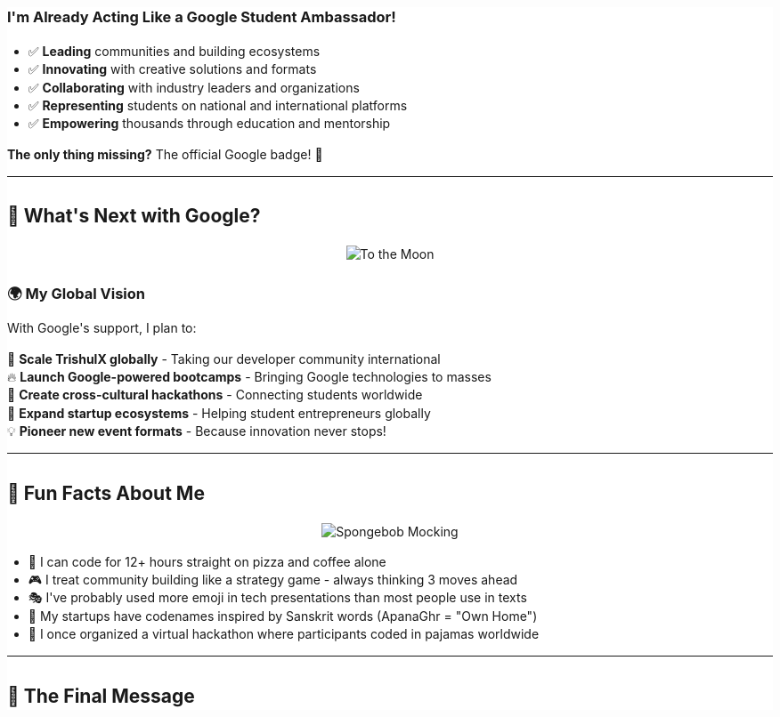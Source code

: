 ### **I'm Already Acting Like a Google Student Ambassador!**

</div>

- ✅ **Leading** communities and building ecosystems
- ✅ **Innovating** with creative solutions and formats  
- ✅ **Collaborating** with industry leaders and organizations
- ✅ **Representing** students on national and international platforms
- ✅ **Empowering** thousands through education and mentorship

**The only thing missing?** The official Google badge! 🏅

---

## 🚀 What's Next with Google?

<div align="center">

![To the Moon](https://media.giphy.com/media/YQitE4YNQNahy/giphy.gif)

</div>

### 🌍 **My Global Vision**

With Google's support, I plan to:

🎯 **Scale TrishulX globally** - Taking our developer community international  
🔥 **Launch Google-powered bootcamps** - Bringing Google technologies to masses  
🤝 **Create cross-cultural hackathons** - Connecting students worldwide  
🌱 **Expand startup ecosystems** - Helping student entrepreneurs globally  
💡 **Pioneer new event formats** - Because innovation never stops!

---

## 🎉 Fun Facts About Me

<div align="center">

![Spongebob Mocking](https://media.giphy.com/media/SiNQ8UFLF3QeBAWUdl/giphy.gif)

</div>

- 🍕 I can code for 12+ hours straight on pizza and coffee alone
- 🎮 I treat community building like a strategy game - always thinking 3 moves ahead
- 🎭 I've probably used more emoji in tech presentations than most people use in texts
- 🚀 My startups have codenames inspired by Sanskrit words (ApanaGhr = "Own Home")
- 🎪 I once organized a virtual hackathon where participants coded in pajamas worldwide

---

## 💝 The Final Message

<div align="center">
